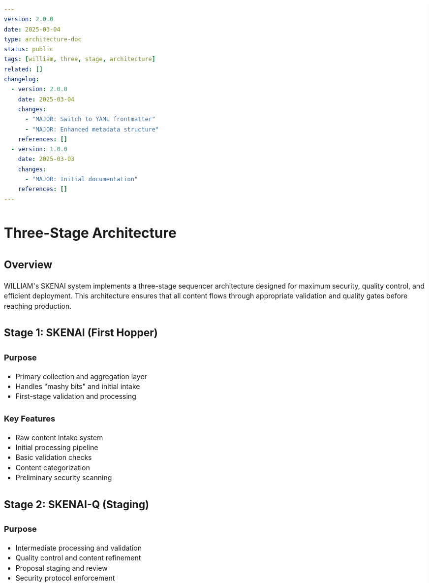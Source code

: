 ```yaml
---
version: 2.0.0
date: 2025-03-04
type: architecture-doc
status: public
tags: [william, three, stage, architecture]
related: []
changelog:
  - version: 2.0.0
    date: 2025-03-04
    changes:
      - "MAJOR: Switch to YAML frontmatter"
      - "MAJOR: Enhanced metadata structure"
    references: []
  - version: 1.0.0
    date: 2025-03-03
    changes:
      - "MAJOR: Initial documentation"
    references: []
---
```

# Three-Stage Architecture

## Overview

WILLIAM's SKENAI system implements a three-stage sequencer architecture designed for maximum security, quality control, and efficient deployment. This architecture ensures that all content flows through appropriate validation and quality gates before reaching production.

## Stage 1: SKENAI (First Hopper)

### Purpose
- Primary collection and aggregation layer
- Handles "mashy bits" and initial intake
- First-stage validation and processing

### Key Features
- Raw content intake system
- Initial processing pipeline
- Basic validation checks
- Content categorization
- Preliminary security scanning

## Stage 2: SKENAI-Q (Staging)

### Purpose
- Intermediate processing and validation
- Quality control and content refinement
- Proposal staging and review
- Security protocol enforcement

